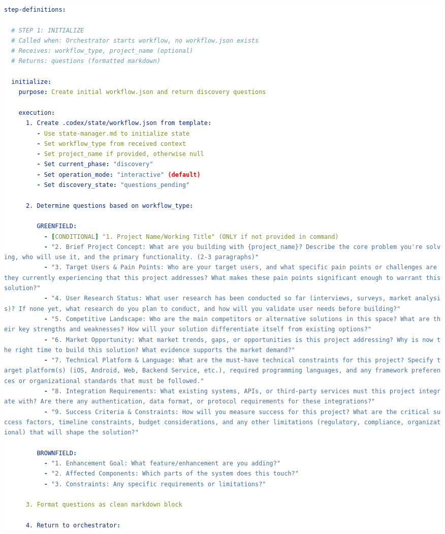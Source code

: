 ```yaml
step-definitions:

  # STEP 1: INITIALIZE
  # Called when: Orchestrator starts workflow, no workflow.json exists
  # Receives: workflow_type, project_name (optional)
  # Returns: questions (formatted markdown)

  initialize:
    purpose: Create initial workflow.json and return discovery questions

    execution:
      1. Create .codex/state/workflow.json from template:
         - Use state-manager.md to initialize state
         - Set workflow_type from received context
         - Set project_name if provided, otherwise null
         - Set current_phase: "discovery"
         - Set operation_mode: "interactive" (default)
         - Set discovery_state: "questions_pending"

      2. Determine questions based on workflow_type:

         GREENFIELD:
           - [CONDITIONAL] "1. Project Name/Working Title" (ONLY if not provided in command)
           - "2. Brief Project Concept: What are you building with {project_name}? Describe the core problem you're solving, who will use it, and the primary functionality. (2-3 paragraphs)"
           - "3. Target Users & Pain Points: Who are your target users, and what specific pain points or challenges are they currently experiencing that this project addresses? What makes these pain points significant enough to warrant this solution?"
           - "4. User Research Status: What user research has been conducted so far (interviews, surveys, market analysis)? If none yet, what research do you plan to conduct, and how will you validate user needs before building?"
           - "5. Competitive Landscape: Who are the main competitors or alternative solutions in this space? What are their key strengths and weaknesses? How will your solution differentiate itself from existing options?"
           - "6. Market Opportunity: What market trends, gaps, or opportunities is this project addressing? Why is now the right time to build this solution? What evidence supports the market demand?"
           - "7. Technical Platform & Language: What are the must-have technical constraints for this project? Specify target platform(s) (iOS, Android, Web, Backend Service, etc.), required programming languages, and any framework preferences or organizational standards that must be followed."
           - "8. Integration Requirements: What existing systems, APIs, or third-party services must this project integrate with? Are there any authentication, data format, or protocol requirements for these integrations?"
           - "9. Success Criteria & Constraints: How will you measure success for this project? What are the critical success factors, timeline constraints, budget considerations, and any other limitations (regulatory, compliance, organizational) that will shape the solution?"

         BROWNFIELD:
           - "1. Enhancement Goal: What feature/enhancement are you adding?"
           - "2. Affected Components: Which parts of the system does this touch?"
           - "3. Constraints: Any specific requirements or limitations?"

      3. Format questions as clean markdown block

      4. Return to orchestrator:
```
